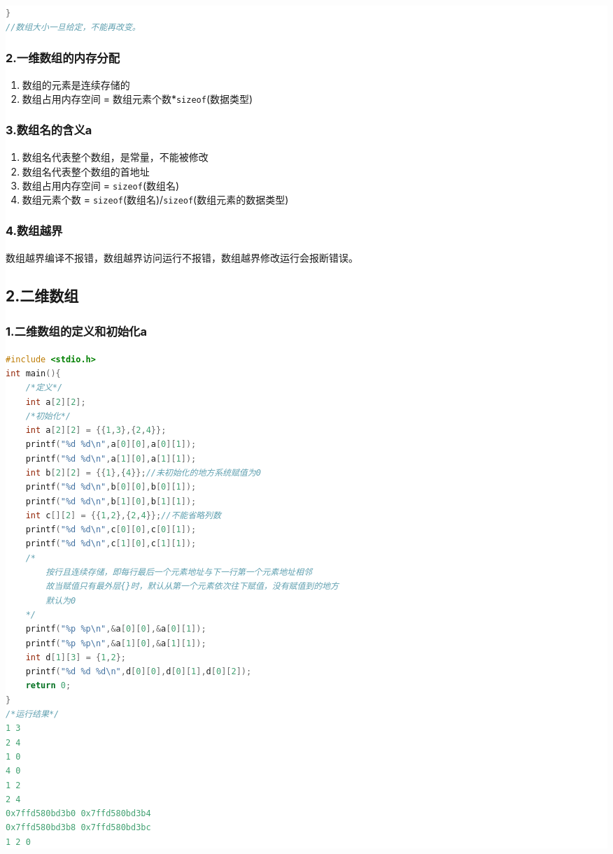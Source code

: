 ```c
}
//数组大小一旦给定，不能再改变。
```

### 2.一维数组的内存分配

1. 数组的元素是连续存储的
2. 数组占用内存空间 = 数组元素个数*`sizeof`(数据类型)

### 3.数组名的含义a

1. 数组名代表整个数组，是常量，不能被修改
2. 数组名代表整个数组的首地址
3. 数组占用内存空间 = `sizeof`(数组名)
4. 数组元素个数 = `sizeof`(数组名)/`sizeof`(数组元素的数据类型)

### 4.数组越界

数组越界编译不报错，数组越界访问运行不报错，数组越界修改运行会报断错误。

## 2.二维数组

### 1.二维数组的定义和初始化a

```c
#include <stdio.h>
int main(){
    /*定义*/
	int a[2][2];
    /*初始化*/
    int a[2][2] = {{1,3},{2,4}};
    printf("%d %d\n",a[0][0],a[0][1]);
    printf("%d %d\n",a[1][0],a[1][1]);
    int b[2][2] = {{1},{4}};//未初始化的地方系统赋值为0
    printf("%d %d\n",b[0][0],b[0][1]);
    printf("%d %d\n",b[1][0],b[1][1]);
    int c[][2] = {{1,2},{2,4}};//不能省略列数
    printf("%d %d\n",c[0][0],c[0][1]);
    printf("%d %d\n",c[1][0],c[1][1]);
    /*
    	按行且连续存储，即每行最后一个元素地址与下一行第一个元素地址相邻
    	故当赋值只有最外层{}时，默认从第一个元素依次往下赋值，没有赋值到的地方
    	默认为0
    */
    printf("%p %p\n",&a[0][0],&a[0][1]);
    printf("%p %p\n",&a[1][0],&a[1][1]);
    int d[1][3] = {1,2};
    printf("%d %d %d\n",d[0][0],d[0][1],d[0][2]);
 	return 0;   
}
/*运行结果*/
1 3
2 4
1 0
4 0
1 2
2 4
0x7ffd580bd3b0 0x7ffd580bd3b4
0x7ffd580bd3b8 0x7ffd580bd3bc
1 2 0
```
